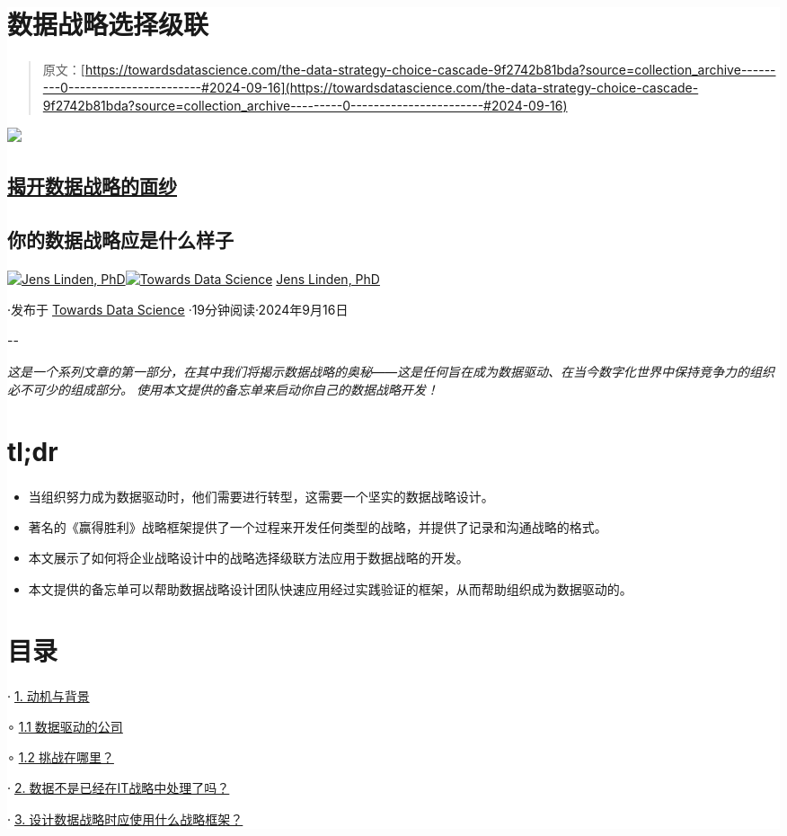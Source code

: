 # 数据战略选择级联

> 原文：[https://towardsdatascience.com/the-data-strategy-choice-cascade-9f2742b81bda?source=collection_archive---------0-----------------------#2024-09-16](https://towardsdatascience.com/the-data-strategy-choice-cascade-9f2742b81bda?source=collection_archive---------0-----------------------#2024-09-16)

![](../Images/7215d914d9104fce97cf3548dd0e284a.png)

## [揭开数据战略的面纱](https://towardsdatascience.com/tagged/demystify-data-strategy)

## 你的数据战略应是什么样子

[](https://medium.com/@jens-linden?source=post_page---byline--9f2742b81bda--------------------------------)[![Jens Linden, PhD](../Images/49d3b9119b7429766a049a567e26ca49.png)](https://medium.com/@jens-linden?source=post_page---byline--9f2742b81bda--------------------------------)[](https://towardsdatascience.com/?source=post_page---byline--9f2742b81bda--------------------------------)[![Towards Data Science](../Images/a6ff2676ffcc0c7aad8aaf1d79379785.png)](https://towardsdatascience.com/?source=post_page---byline--9f2742b81bda--------------------------------) [Jens Linden, PhD](https://medium.com/@jens-linden?source=post_page---byline--9f2742b81bda--------------------------------)

·发布于 [Towards Data Science](https://towardsdatascience.com/?source=post_page---byline--9f2742b81bda--------------------------------) ·19分钟阅读·2024年9月16日

--

*这是一个系列文章的第一部分，在其中我们将揭示数据战略的奥秘——这是任何旨在成为数据驱动、在当今数字化世界中保持竞争力的组织必不可少的组成部分。* *使用本文提供的备忘单来启动你自己的数据战略开发！*

# tl;dr

+   当组织努力成为数据驱动时，他们需要进行转型，这需要一个坚实的数据战略设计。

+   著名的《赢得胜利》战略框架提供了一个过程来开发任何类型的战略，并提供了记录和沟通战略的格式。

+   本文展示了如何将企业战略设计中的战略选择级联方法应用于数据战略的开发。

+   本文提供的备忘单可以帮助数据战略设计团队快速应用经过实践验证的框架，从而帮助组织成为数据驱动的。

# 目录

· [1\. 动机与背景](#1344)

∘ [1.1 数据驱动的公司](#07c5)

∘ [1.2 挑战在哪里？](#b730)

· [2\. 数据不是已经在IT战略中处理了吗？](#4c17)

· [3\. 设计数据战略时应使用什么战略框架？](#9cce)
